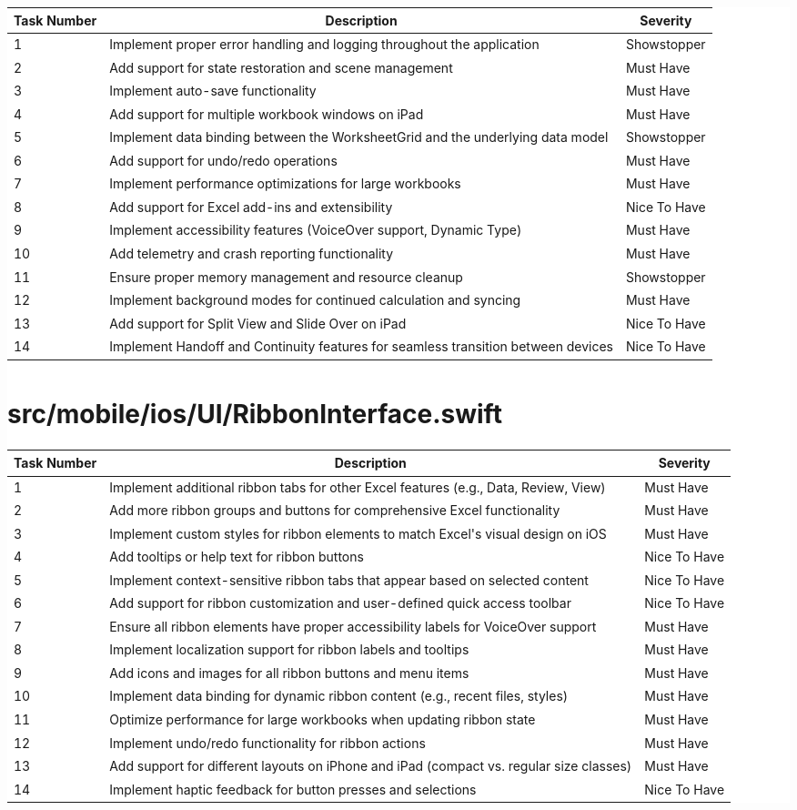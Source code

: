 | Task Number | Description | Severity |
|-------------|-------------|----------|
| 1 | Implement proper error handling and logging throughout the application | Showstopper |
| 2 | Add support for state restoration and scene management | Must Have |
| 3 | Implement auto-save functionality | Must Have |
| 4 | Add support for multiple workbook windows on iPad | Must Have |
| 5 | Implement data binding between the WorksheetGrid and the underlying data model | Showstopper |
| 6 | Add support for undo/redo operations | Must Have |
| 7 | Implement performance optimizations for large workbooks | Must Have |
| 8 | Add support for Excel add-ins and extensibility | Nice To Have |
| 9 | Implement accessibility features (VoiceOver support, Dynamic Type) | Must Have |
| 10 | Add telemetry and crash reporting functionality | Must Have |
| 11 | Ensure proper memory management and resource cleanup | Showstopper |
| 12 | Implement background modes for continued calculation and syncing | Must Have |
| 13 | Add support for Split View and Slide Over on iPad | Nice To Have |
| 14 | Implement Handoff and Continuity features for seamless transition between devices | Nice To Have |

# src/mobile/ios/UI/RibbonInterface.swift

| Task Number | Description | Severity |
|-------------|-------------|----------|
| 1 | Implement additional ribbon tabs for other Excel features (e.g., Data, Review, View) | Must Have |
| 2 | Add more ribbon groups and buttons for comprehensive Excel functionality | Must Have |
| 3 | Implement custom styles for ribbon elements to match Excel's visual design on iOS | Must Have |
| 4 | Add tooltips or help text for ribbon buttons | Nice To Have |
| 5 | Implement context-sensitive ribbon tabs that appear based on selected content | Nice To Have |
| 6 | Add support for ribbon customization and user-defined quick access toolbar | Nice To Have |
| 7 | Ensure all ribbon elements have proper accessibility labels for VoiceOver support | Must Have |
| 8 | Implement localization support for ribbon labels and tooltips | Must Have |
| 9 | Add icons and images for all ribbon buttons and menu items | Must Have |
| 10 | Implement data binding for dynamic ribbon content (e.g., recent files, styles) | Must Have |
| 11 | Optimize performance for large workbooks when updating ribbon state | Must Have |
| 12 | Implement undo/redo functionality for ribbon actions | Must Have |
| 13 | Add support for different layouts on iPhone and iPad (compact vs. regular size classes) | Must Have |
| 14 | Implement haptic feedback for button presses and selections | Nice To Have |
